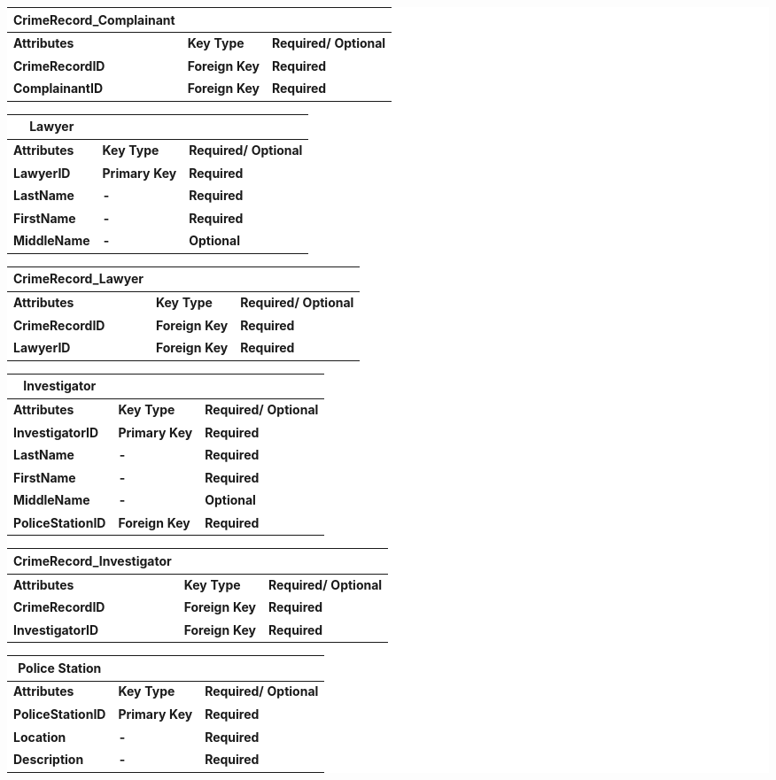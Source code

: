 | **CrimeRecord_Complainant** |                 |                        |
|-----------------------------|-----------------|------------------------|
| **Attributes**              | **Key Type**    | **Required/ Optional** |
| **CrimeRecordID**           | **Foreign Key** | **Required**           |
| **ComplainantID**           | **Foreign Key** | **Required**           |

| **Lawyer**     |                 |                        |
|----------------|-----------------|------------------------|
| **Attributes** | **Key Type**    | **Required/ Optional** |
| **LawyerID**   | **Primary Key** | **Required**           |
| **LastName**   | **-**           | **Required**           |
| **FirstName**  | **-**           | **Required**           |
| **MiddleName** | **-**           | **Optional**           |

| **CrimeRecord_Lawyer** |                 |                        |
|------------------------|-----------------|------------------------|
| **Attributes**         | **Key Type**    | **Required/ Optional** |
| **CrimeRecordID**      | **Foreign Key** | **Required**           |
| **LawyerID**           | **Foreign Key** | **Required**           |

| **Investigator**    |                 |                        |
|---------------------|-----------------|------------------------|
| **Attributes**      | **Key Type**    | **Required/ Optional** |
| **InvestigatorID**  | **Primary Key** | **Required**           |
| **LastName**        | **-**           | **Required**           |
| **FirstName**       | **-**           | **Required**           |
| **MiddleName**      | **-**           | **Optional**           |
| **PoliceStationID** | **Foreign Key** | **Required**           |

| **CrimeRecord_Investigator** |                 |                        |
|------------------------------|-----------------|------------------------|
| **Attributes**               | **Key Type**    | **Required/ Optional** |
| **CrimeRecordID**            | **Foreign Key** | **Required**           |
| **InvestigatorID**           | **Foreign Key** | **Required**           |

| **Police Station**  |                 |                        |
|---------------------|-----------------|------------------------|
| **Attributes**      | **Key Type**    | **Required/ Optional** |
| **PoliceStationID** | **Primary Key** | **Required**           |
| **Location**        | **-**           | **Required**           |
| **Description**     | **-**           | **Required**           |
